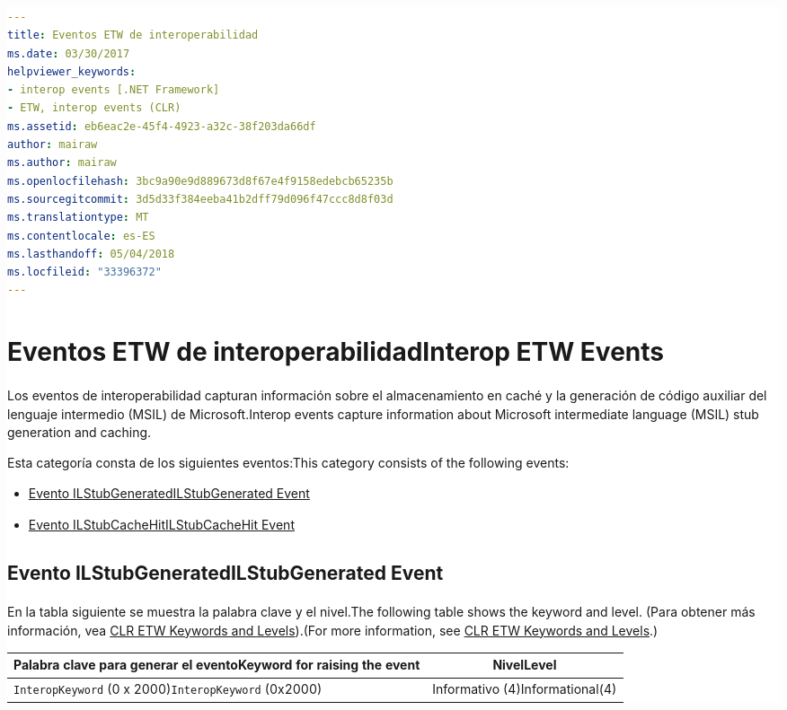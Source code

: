 ```yaml
---
title: Eventos ETW de interoperabilidad
ms.date: 03/30/2017
helpviewer_keywords:
- interop events [.NET Framework]
- ETW, interop events (CLR)
ms.assetid: eb6eac2e-45f4-4923-a32c-38f203da66df
author: mairaw
ms.author: mairaw
ms.openlocfilehash: 3bc9a90e9d889673d8f67e4f9158edebcb65235b
ms.sourcegitcommit: 3d5d33f384eeba41b2dff79d096f47ccc8d8f03d
ms.translationtype: MT
ms.contentlocale: es-ES
ms.lasthandoff: 05/04/2018
ms.locfileid: "33396372"
---
```

# <a name="interop-etw-events"></a><span data-ttu-id="6ca7d-102">Eventos ETW de interoperabilidad</span><span class="sxs-lookup"><span data-stu-id="6ca7d-102">Interop ETW Events</span></span>
<a name="top"></a> <span data-ttu-id="6ca7d-103">Los eventos de interoperabilidad capturan información sobre el almacenamiento en caché y la generación de código auxiliar del lenguaje intermedio (MSIL) de Microsoft.</span><span class="sxs-lookup"><span data-stu-id="6ca7d-103">Interop events capture information about Microsoft intermediate language (MSIL) stub generation and caching.</span></span>  
  
 <span data-ttu-id="6ca7d-104">Esta categoría consta de los siguientes eventos:</span><span class="sxs-lookup"><span data-stu-id="6ca7d-104">This category consists of the following events:</span></span>  
  
-   [<span data-ttu-id="6ca7d-105">Evento ILStubGenerated</span><span class="sxs-lookup"><span data-stu-id="6ca7d-105">ILStubGenerated Event</span></span>](#ilstubgenerated_event)  
  
-   [<span data-ttu-id="6ca7d-106">Evento ILStubCacheHit</span><span class="sxs-lookup"><span data-stu-id="6ca7d-106">ILStubCacheHit Event</span></span>](#ilstubcachehit_event)  
  
<a name="ilstubgenerated_event"></a>   
## <a name="ilstubgenerated-event"></a><span data-ttu-id="6ca7d-107">Evento ILStubGenerated</span><span class="sxs-lookup"><span data-stu-id="6ca7d-107">ILStubGenerated Event</span></span>  
 <span data-ttu-id="6ca7d-108">En la tabla siguiente se muestra la palabra clave y el nivel.</span><span class="sxs-lookup"><span data-stu-id="6ca7d-108">The following table shows the keyword and level.</span></span> <span data-ttu-id="6ca7d-109">(Para obtener más información, vea [CLR ETW Keywords and Levels](../../../docs/framework/performance/clr-etw-keywords-and-levels.md)).</span><span class="sxs-lookup"><span data-stu-id="6ca7d-109">(For more information, see [CLR ETW Keywords and Levels](../../../docs/framework/performance/clr-etw-keywords-and-levels.md).)</span></span>  
  
|<span data-ttu-id="6ca7d-110">Palabra clave para generar el evento</span><span class="sxs-lookup"><span data-stu-id="6ca7d-110">Keyword for raising the event</span></span>|<span data-ttu-id="6ca7d-111">Nivel</span><span class="sxs-lookup"><span data-stu-id="6ca7d-111">Level</span></span>|  
|-----------------------------------|-----------|  
|<span data-ttu-id="6ca7d-112">`InteropKeyword` (0 x 2000)</span><span class="sxs-lookup"><span data-stu-id="6ca7d-112">`InteropKeyword` (0x2000)</span></span>|<span data-ttu-id="6ca7d-113">Informativo (4)</span><span class="sxs-lookup"><span data-stu-id="6ca7d-113">Informational(4)</span></span>|  
  